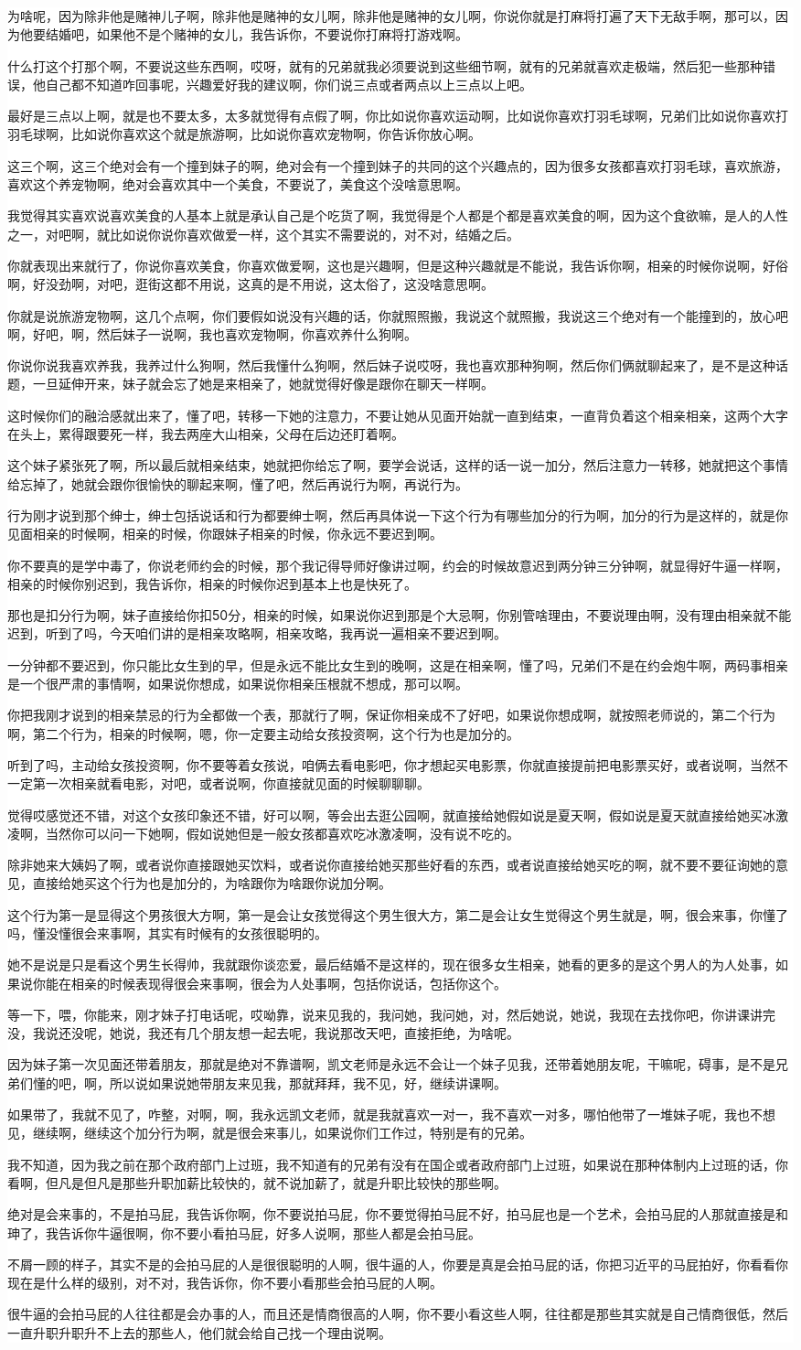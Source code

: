 为啥呢，因为除非他是赌神儿子啊，除非他是赌神的女儿啊，除非他是赌神的女儿啊，你说你就是打麻将打遍了天下无敌手啊，那可以，因为他要结婚吧，如果他不是个赌神的女儿，我告诉你，不要说你打麻将打游戏啊。

什么打这个打那个啊，不要说这些东西啊，哎呀，就有的兄弟就我必须要说到这些细节啊，就有的兄弟就喜欢走极端，然后犯一些那种错误，他自己都不知道咋回事呢，兴趣爱好我的建议啊，你们说三点或者两点以上三点以上吧。

最好是三点以上啊，就是也不要太多，太多就觉得有点假了啊，你比如说你喜欢运动啊，比如说你喜欢打羽毛球啊，兄弟们比如说你喜欢打羽毛球啊，比如说你喜欢这个就是旅游啊，比如说你喜欢宠物啊，你告诉你放心啊。

这三个啊，这三个绝对会有一个撞到妹子的啊，绝对会有一个撞到妹子的共同的这个兴趣点的，因为很多女孩都喜欢打羽毛球，喜欢旅游，喜欢这个养宠物啊，绝对会喜欢其中一个美食，不要说了，美食这个没啥意思啊。

我觉得其实喜欢说喜欢美食的人基本上就是承认自己是个吃货了啊，我觉得是个人都是个都是喜欢美食的啊，因为这个食欲嘛，是人的人性之一，对吧啊，就比如说你说你喜欢做爱一样，这个其实不需要说的，对不对，结婚之后。

你就表现出来就行了，你说你喜欢美食，你喜欢做爱啊，这也是兴趣啊，但是这种兴趣就是不能说，我告诉你啊，相亲的时候你说啊，好俗啊，好没劲啊，对吧，逛街这都不用说，这真的是不用说，这太俗了，这没啥意思啊。

你就是说旅游宠物啊，这几个点啊，你们要假如说没有兴趣的话，你就照照搬，我说这个就照搬，我说这三个绝对有一个能撞到的，放心吧啊，好吧，啊，然后妹子一说啊，我也喜欢宠物啊，你喜欢养什么狗啊。

你说你说我喜欢养我，我养过什么狗啊，然后我懂什么狗啊，然后妹子说哎呀，我也喜欢那种狗啊，然后你们俩就聊起来了，是不是这种话题，一旦延伸开来，妹子就会忘了她是来相亲了，她就觉得好像是跟你在聊天一样啊。

这时候你们的融洽感就出来了，懂了吧，转移一下她的注意力，不要让她从见面开始就一直到结束，一直背负着这个相亲相亲，这两个大字在头上，累得跟要死一样，我去两座大山相亲，父母在后边还盯着啊。

这个妹子紧张死了啊，所以最后就相亲结束，她就把你给忘了啊，要学会说话，这样的话一说一加分，然后注意力一转移，她就把这个事情给忘掉了，她就会跟你很愉快的聊起来啊，懂了吧，然后再说行为啊，再说行为。

行为刚才说到那个绅士，绅士包括说话和行为都要绅士啊，然后再具体说一下这个行为有哪些加分的行为啊，加分的行为是这样的，就是你见面相亲的时候啊，相亲的时候，你跟妹子相亲的时候，你永远不要迟到啊。

你不要真的是学中毒了，你说老师约会的时候，那个我记得导师好像讲过啊，约会的时候故意迟到两分钟三分钟啊，就显得好牛逼一样啊，相亲的时候你别迟到，我告诉你，相亲的时候你迟到基本上也是快死了。

那也是扣分行为啊，妹子直接给你扣50分，相亲的时候，如果说你迟到那是个大忌啊，你别管啥理由，不要说理由啊，没有理由相亲就不能迟到，听到了吗，今天咱们讲的是相亲攻略啊，相亲攻略，我再说一遍相亲不要迟到啊。

一分钟都不要迟到，你只能比女生到的早，但是永远不能比女生到的晚啊，这是在相亲啊，懂了吗，兄弟们不是在约会炮牛啊，两码事相亲是一个很严肃的事情啊，如果说你想成，如果说你相亲压根就不想成，那可以啊。

你把我刚才说到的相亲禁忌的行为全都做一个表，那就行了啊，保证你相亲成不了好吧，如果说你想成啊，就按照老师说的，第二个行为啊，第二个行为，相亲的时候啊，嗯，你一定要主动给女孩投资啊，这个行为也是加分的。

听到了吗，主动给女孩投资啊，你不要等着女孩说，咱俩去看电影吧，你才想起买电影票，你就直接提前把电影票买好，或者说啊，当然不一定第一次相亲就看电影，对吧，或者说啊，你直接就见面的时候聊聊聊。

觉得哎感觉还不错，对这个女孩印象还不错，好可以啊，等会出去逛公园啊，就直接给她假如说是夏天啊，假如说是夏天就直接给她买冰激凌啊，当然你可以问一下她啊，假如说她但是一般女孩都喜欢吃冰激凌啊，没有说不吃的。

除非她来大姨妈了啊，或者说你直接跟她买饮料，或者说你直接给她买那些好看的东西，或者说直接给她买吃的啊，就不要不要征询她的意见，直接给她买这个行为也是加分的，为啥跟你为啥跟你说加分啊。

这个行为第一是显得这个男孩很大方啊，第一是会让女孩觉得这个男生很大方，第二是会让女生觉得这个男生就是，啊，很会来事，你懂了吗，懂没懂很会来事啊，其实有时候有的女孩很聪明的。

她不是说是只是看这个男生长得帅，我就跟你谈恋爱，最后结婚不是这样的，现在很多女生相亲，她看的更多的是这个男人的为人处事，如果说你能在相亲的时候表现得很会来事啊，很会为人处事啊，包括你说话，包括你这个。

等一下，喂，你能来，刚才妹子打电话呢，哎呦靠，说来见我的，我问她，我问她，对，然后她说，她说，我现在去找你吧，你讲课讲完没，我说还没呢，她说，我还有几个朋友想一起去呢，我说那改天吧，直接拒绝，为啥呢。

因为妹子第一次见面还带着朋友，那就是绝对不靠谱啊，凯文老师是永远不会让一个妹子见我，还带着她朋友呢，干嘛呢，碍事，是不是兄弟们懂的吧，啊，所以说如果说她带朋友来见我，那就拜拜，我不见，好，继续讲课啊。

如果带了，我就不见了，咋整，对啊，啊，我永远凯文老师，就是我就喜欢一对一，我不喜欢一对多，哪怕他带了一堆妹子呢，我也不想见，继续啊，继续这个加分行为啊，就是很会来事儿，如果说你们工作过，特别是有的兄弟。

我不知道，因为我之前在那个政府部门上过班，我不知道有的兄弟有没有在国企或者政府部门上过班，如果说在那种体制内上过班的话，你看啊，但凡是但凡是那些升职加薪比较快的，就不说加薪了，就是升职比较快的那些啊。

绝对是会来事的，不是拍马屁，我告诉你啊，你不要说拍马屁，你不要觉得拍马屁不好，拍马屁也是一个艺术，会拍马屁的人那就直接是和珅了，我告诉你牛逼很啊，你不要小看拍马屁，好多人说啊，那些人都是会拍马屁。

不屑一顾的样子，其实不是的会拍马屁的人是很很聪明的人啊，很牛逼的人，你要是真是会拍马屁的话，你把习近平的马屁拍好，你看看你现在是什么样的级别，对不对，我告诉你，你不要小看那些会拍马屁的人啊。

很牛逼的会拍马屁的人往往都是会办事的人，而且还是情商很高的人啊，你不要小看这些人啊，往往都是那些其实就是自己情商很低，然后一直升职升职升不上去的那些人，他们就会给自己找一个理由说啊。
